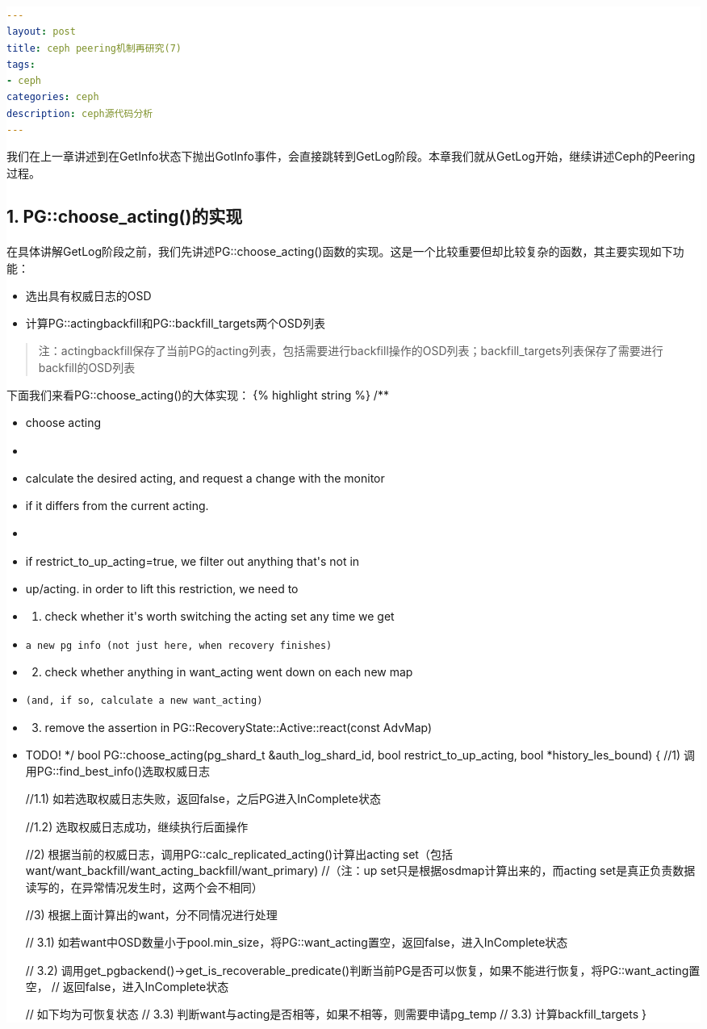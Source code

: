 ```yaml
---
layout: post
title: ceph peering机制再研究(7)
tags:
- ceph
categories: ceph
description: ceph源代码分析
---
```



我们在上一章讲述到在GetInfo状态下抛出GotInfo事件，会直接跳转到GetLog阶段。本章我们就从GetLog开始，继续讲述Ceph的Peering过程。




## 1. PG::choose_acting()的实现
在具体讲解GetLog阶段之前，我们先讲述PG::choose_acting()函数的实现。这是一个比较重要但却比较复杂的函数，其主要实现如下功能：

* 选出具有权威日志的OSD

* 计算PG::actingbackfill和PG::backfill_targets两个OSD列表

>注：actingbackfill保存了当前PG的acting列表，包括需要进行backfill操作的OSD列表；backfill_targets列表保存了需要进行backfill的OSD列表

下面我们来看PG::choose_acting()的大体实现：
{% highlight string %}
/**
 * choose acting
 *
 * calculate the desired acting, and request a change with the monitor
 * if it differs from the current acting.
 *
 * if restrict_to_up_acting=true, we filter out anything that's not in
 * up/acting.  in order to lift this restriction, we need to
 *  1) check whether it's worth switching the acting set any time we get
 *     a new pg info (not just here, when recovery finishes)
 *  2) check whether anything in want_acting went down on each new map
 *     (and, if so, calculate a new want_acting)
 *  3) remove the assertion in PG::RecoveryState::Active::react(const AdvMap)
 * TODO!
 */
bool PG::choose_acting(pg_shard_t &auth_log_shard_id,
		       bool restrict_to_up_acting,
		       bool *history_les_bound)
{
	//1) 调用PG::find_best_info()选取权威日志

    //1.1) 如若选取权威日志失败，返回false，之后PG进入InComplete状态

    //1.2) 选取权威日志成功，继续执行后面操作


	//2) 根据当前的权威日志，调用PG::calc_replicated_acting()计算出acting set（包括want/want_backfill/want_acting_backfill/want_primary)
	//（注：up set只是根据osdmap计算出来的，而acting set是真正负责数据读写的，在异常情况发生时，这两个会不相同）

	
	//3) 根据上面计算出的want，分不同情况进行处理
	
	// 3.1) 如若want中OSD数量小于pool.min_size，将PG::want_acting置空，返回false，进入InComplete状态

	// 3.2) 调用get_pgbackend()->get_is_recoverable_predicate()判断当前PG是否可以恢复，如果不能进行恢复，将PG::want_acting置空，
	//      返回false，进入InComplete状态


	// 如下均为可恢复状态
	// 3.3) 判断want与acting是否相等，如果不相等，则需要申请pg_temp
	// 3.3) 计算backfill_targets
}